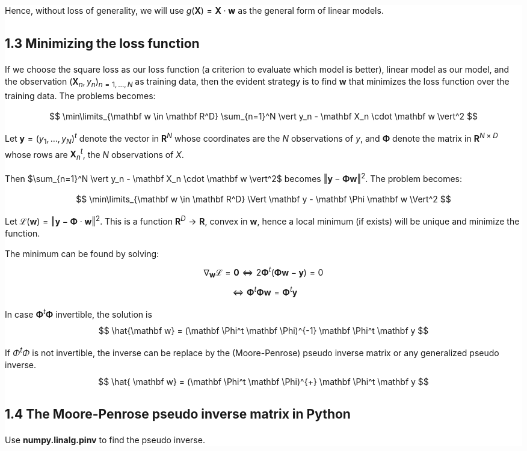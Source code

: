 Hence, without loss of generality, we will use $g(\mathbf X) = \mathbf X \cdot \mathbf w$ as the general form of linear models.

## 1.3 Minimizing the loss function

If we choose the square loss as our loss function (a criterion to evaluate which model is better), linear model as our model, and the observation $(\mathbf X_n, y_n)_{n = 1, \ldots, N}$ as training data, then the evident strategy is to find $\mathbf w$ that minimizes the loss function over the training data. The problems becomes:

$$
\min\limits_{\mathbf w \in \mathbf R^D} \sum_{n=1}^N \vert y_n - \mathbf X_n \cdot \mathbf w \vert^2
$$

Let $\mathbf y = (y_1, \ldots, y_N)^t$ denote the vector in $\mathbf R^N$ whose coordinates are the $N$ observations of $y$, and $\mathbf \Phi$ denote the matrix in $\mathbf R^{N \times D}$ whose rows are $\mathbf X_n^t$, the $N$ observations of $X$.

Then $\sum_{n=1}^N \vert y_n - \mathbf X_n \cdot \mathbf w \vert^2$ becomes $\Vert \mathbf y - \mathbf \Phi \mathbf w \Vert^2$. The problem becomes:

$$
\min\limits_{\mathbf w \in \mathbf R^D} \Vert \mathbf y - \mathbf \Phi \mathbf w \Vert^2
$$

Let $\mathcal L(\mathbf w) = \Vert \mathbf y - \mathbf \Phi \cdot \mathbf w \Vert^2$. This is a function $\mathbf R^D \to \mathbf R$, convex in $\mathbf w$, hence a local minimum (if exists) will be unique and minimize the function.

The minimum can be found by solving:
$$
\nabla_{\mathbf w} \mathcal L = \mathbf 0 \Leftrightarrow 2\mathbf \Phi^t(\mathbf \Phi \mathbf w - \mathbf y) = 0
$$
$$
\Leftrightarrow \mathbf \Phi^t \mathbf \Phi \mathbf w = \mathbf \Phi^t \mathbf y
$$

In case $\mathbf \Phi^t \mathbf \Phi$ invertible, the solution is
$$
\hat{\mathbf w} = (\mathbf \Phi^t \mathbf \Phi)^{-1} \mathbf \Phi^t \mathbf y
$$

If $\Phi^t\Phi$ is not invertible, the inverse can be replace by the (Moore-Penrose) pseudo inverse matrix or any generalized pseudo inverse.
$$
\hat{ \mathbf w} = (\mathbf \Phi^t \mathbf \Phi)^{+} \mathbf \Phi^t \mathbf y
$$

## 1.4 The Moore-Penrose pseudo inverse matrix in Python

Use **numpy.linalg.pinv** to find the pseudo inverse.

